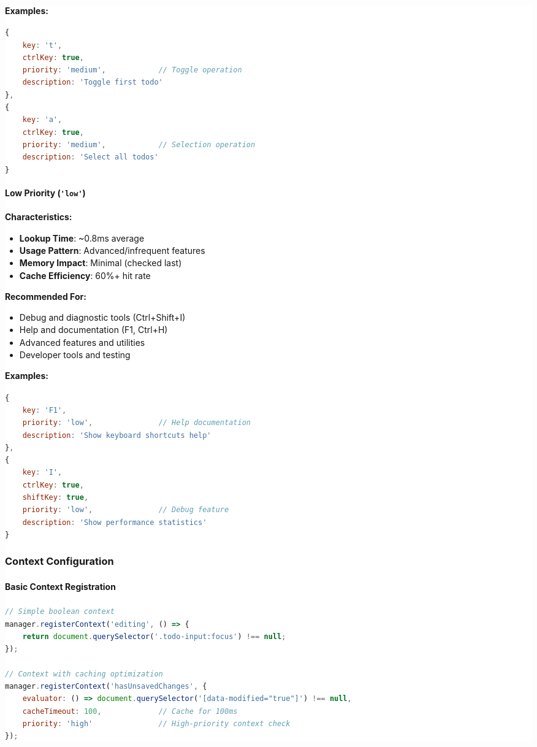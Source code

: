 **Examples:**
```javascript
{
    key: 't',
    ctrlKey: true,
    priority: 'medium',            // Toggle operation
    description: 'Toggle first todo'
},
{
    key: 'a',
    ctrlKey: true,
    priority: 'medium',            // Selection operation
    description: 'Select all todos'
}
```

#### Low Priority (`'low'`)
**Characteristics:**
- **Lookup Time**: ~0.8ms average
- **Usage Pattern**: Advanced/infrequent features
- **Memory Impact**: Minimal (checked last)
- **Cache Efficiency**: 60%+ hit rate

**Recommended For:**
- Debug and diagnostic tools (Ctrl+Shift+I)
- Help and documentation (F1, Ctrl+H)
- Advanced features and utilities
- Developer tools and testing

**Examples:**
```javascript
{
    key: 'F1',
    priority: 'low',               // Help documentation
    description: 'Show keyboard shortcuts help'
},
{
    key: 'I',
    ctrlKey: true,
    shiftKey: true,
    priority: 'low',               // Debug feature
    description: 'Show performance statistics'
}
```

### Context Configuration

#### Basic Context Registration

```javascript
// Simple boolean context
manager.registerContext('editing', () => {
    return document.querySelector('.todo-input:focus') !== null;
});

// Context with caching optimization
manager.registerContext('hasUnsavedChanges', {
    evaluator: () => document.querySelector('[data-modified="true"]') !== null,
    cacheTimeout: 100,             // Cache for 100ms
    priority: 'high'               // High-priority context check
});
```
